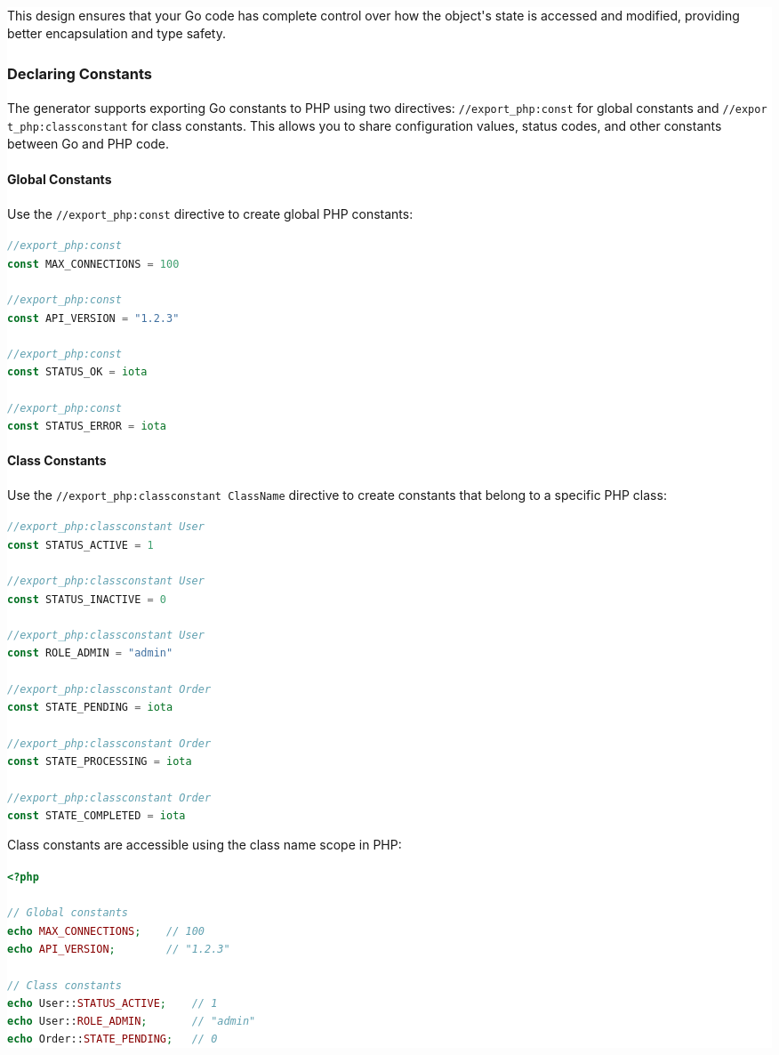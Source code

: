 This design ensures that your Go code has complete control over how the object's state is accessed and modified, providing better encapsulation and type safety.

### Declaring Constants

The generator supports exporting Go constants to PHP using two directives: `//export_php:const` for global constants and `//export_php:classconstant` for class constants. This allows you to share configuration values, status codes, and other constants between Go and PHP code.

#### Global Constants

Use the `//export_php:const` directive to create global PHP constants:

```go
//export_php:const
const MAX_CONNECTIONS = 100

//export_php:const
const API_VERSION = "1.2.3"

//export_php:const
const STATUS_OK = iota

//export_php:const
const STATUS_ERROR = iota
```

#### Class Constants

Use the `//export_php:classconstant ClassName` directive to create constants that belong to a specific PHP class:

```go
//export_php:classconstant User
const STATUS_ACTIVE = 1

//export_php:classconstant User
const STATUS_INACTIVE = 0

//export_php:classconstant User
const ROLE_ADMIN = "admin"

//export_php:classconstant Order
const STATE_PENDING = iota

//export_php:classconstant Order
const STATE_PROCESSING = iota

//export_php:classconstant Order
const STATE_COMPLETED = iota
```

Class constants are accessible using the class name scope in PHP:

```php
<?php

// Global constants
echo MAX_CONNECTIONS;    // 100
echo API_VERSION;        // "1.2.3"

// Class constants
echo User::STATUS_ACTIVE;    // 1
echo User::ROLE_ADMIN;       // "admin"
echo Order::STATE_PENDING;   // 0
```
